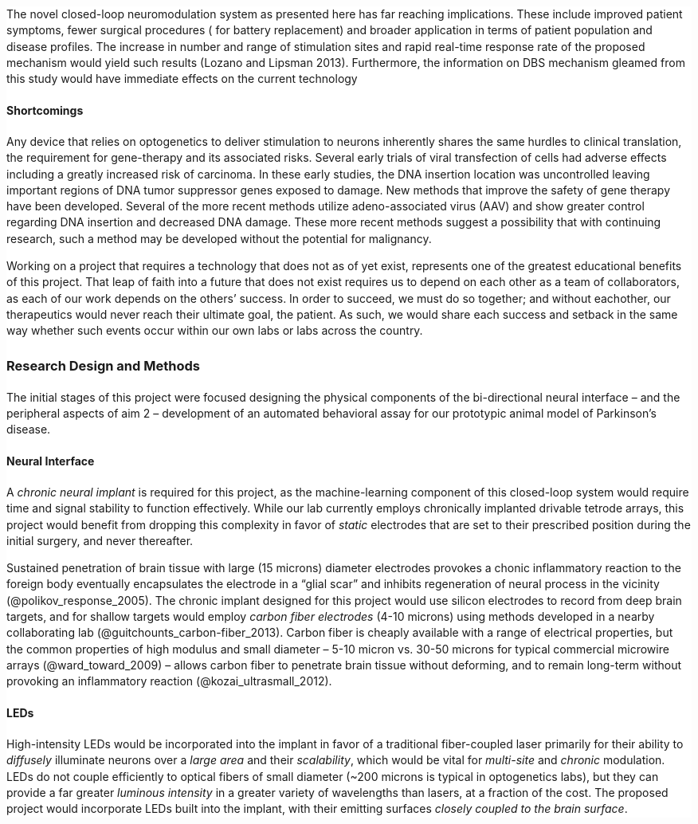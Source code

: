 The novel closed-loop neuromodulation system as presented here has far reaching implications. These include improved patient symptoms, fewer surgical procedures ( for battery replacement) and broader application in terms of patient population and disease profiles. The increase in number and range of stimulation sites and rapid real-time response rate of the proposed mechanism would yield such results (Lozano and Lipsman 2013). Furthermore, the information on DBS mechanism gleamed from this study would have immediate effects on the current technology

#### Shortcomings

Any device that relies on optogenetics to deliver stimulation to neurons inherently shares the same hurdles to clinical translation, the requirement for gene-therapy and its associated risks. Several early trials of viral transfection of cells had adverse effects including a greatly increased risk of carcinoma. In these early studies, the DNA insertion location was uncontrolled leaving important regions of DNA tumor suppressor genes exposed to damage. New methods that improve the safety of gene therapy have been developed. Several of the more recent methods utilize adeno-associated virus (AAV) and show greater control regarding DNA insertion and decreased DNA damage. These more recent methods suggest a possibility that with continuing research, such a method may be developed without the potential for malignancy.

Working on a project that requires a technology that does not as of yet exist, represents one of the greatest educational benefits of this project. That leap of faith into a future that does not exist requires us to depend on each other as a team of collaborators, as each of our work depends on the others’ success. In order to succeed, we must do so together; and without eachother, our therapeutics would never reach their ultimate goal, the patient. As such, we would share each success and setback in the same way whether such events occur within our own labs or labs across the country.

### Research Design and Methods

The initial stages of this project were focused designing the physical components of the bi-directional neural interface – and the peripheral aspects of aim 2 – development of an automated behavioral assay for our prototypic animal model of Parkinson’s disease.

#### Neural Interface

A *chronic neural implant* is required for this project, as the machine-learning component of this closed-loop system would require time and signal stability to function effectively. While our lab currently employs chronically implanted drivable tetrode arrays, this project would benefit from dropping this complexity in favor of *static* electrodes that are set to their prescribed position during the initial surgery, and never thereafter.

Sustained penetration of brain tissue with large (15 microns) diameter electrodes provokes a chonic inflammatory reaction to the foreign body eventually encapsulates the electrode in a “glial scar” and inhibits regeneration of neural process in the vicinity (@polikov_response_2005). The chronic implant designed for this project would use silicon electrodes to record from deep brain targets, and for shallow targets would employ *carbon fiber electrodes* (4-10 microns) using methods developed in a nearby collaborating lab (@guitchounts_carbon-fiber_2013). Carbon fiber is cheaply available with a range of electrical properties, but the common properties of high modulus and small diameter – 5-10 micron vs. 30-50 microns for typical commercial microwire arrays (@ward_toward_2009) – allows carbon fiber to penetrate brain tissue without deforming, and to remain long-term without provoking an inflammatory reaction (@kozai_ultrasmall_2012).

#### LEDs

High-intensity LEDs would be incorporated into the implant in favor of a traditional fiber-coupled laser primarily for their ability to *diffusely* illuminate neurons over a *large area* and their *scalability*, which would be vital for *multi-site* and *chronic* modulation. LEDs do not couple efficiently to optical fibers of small diameter (\~200 microns is typical in optogenetics labs), but they can provide a far greater *luminous intensity* in a greater variety of wavelengths than lasers, at a fraction of the cost. The proposed project would incorporate LEDs built into the implant, with their emitting surfaces *closely coupled to the* *brain surface*.
